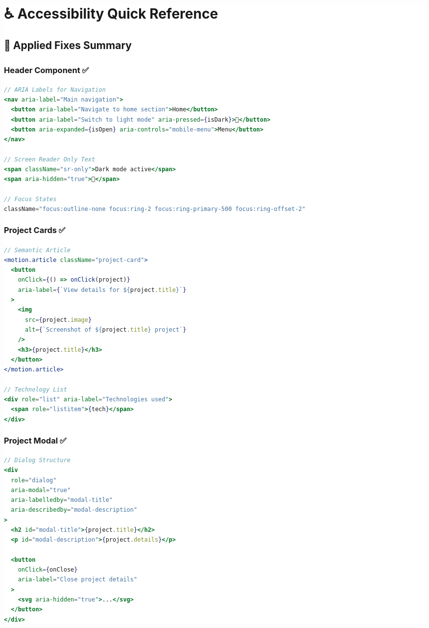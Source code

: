 # ♿ Accessibility Quick Reference

## 🎯 **Applied Fixes Summary**

### **Header Component** ✅
```jsx
// ARIA Labels for Navigation
<nav aria-label="Main navigation">
  <button aria-label="Navigate to home section">Home</button>
  <button aria-label="Switch to light mode" aria-pressed={isDark}>🌙</button>
  <button aria-expanded={isOpen} aria-controls="mobile-menu">Menu</button>
</nav>

// Screen Reader Only Text
<span className="sr-only">Dark mode active</span>
<span aria-hidden="true">🌙</span>

// Focus States
className="focus:outline-none focus:ring-2 focus:ring-primary-500 focus:ring-offset-2"
```

### **Project Cards** ✅
```jsx
// Semantic Article
<motion.article className="project-card">
  <button 
    onClick={() => onClick(project)}
    aria-label={`View details for ${project.title}`}
  >
    <img 
      src={project.image} 
      alt={`Screenshot of ${project.title} project`}
    />
    <h3>{project.title}</h3>
  </button>
</motion.article>

// Technology List
<div role="list" aria-label="Technologies used">
  <span role="listitem">{tech}</span>
</div>
```

### **Project Modal** ✅
```jsx
// Dialog Structure
<div 
  role="dialog"
  aria-modal="true"
  aria-labelledby="modal-title"
  aria-describedby="modal-description"
>
  <h2 id="modal-title">{project.title}</h2>
  <p id="modal-description">{project.details}</p>
  
  <button 
    onClick={onClose}
    aria-label="Close project details"
  >
    <svg aria-hidden="true">...</svg>
  </button>
</div>
```